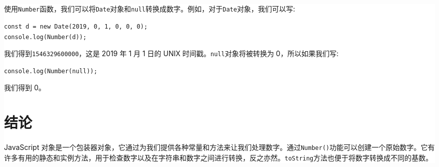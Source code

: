 使用`Number`函数，我们可以将`Date`对象和`null`转换成数字。例如，对于`Date`对象，我们可以写:

```
const d = new Date(2019, 0, 1, 0, 0, 0);
console.log(Number(d));
```

我们得到`1546329600000`，这是 2019 年 1 月 1 日的 UNIX 时间戳。`null`对象将被转换为 0，所以如果我们写:

```
console.log(Number(null));
```

我们得到 0。

# 结论

JavaScript 对象是一个包装器对象，它通过为我们提供各种常量和方法来让我们处理数字。通过`Number()`功能可以创建一个原始数字。它有许多有用的静态和实例方法，用于检查数字以及在字符串和数字之间进行转换，反之亦然。`toString`方法也便于将数字转换成不同的基数。